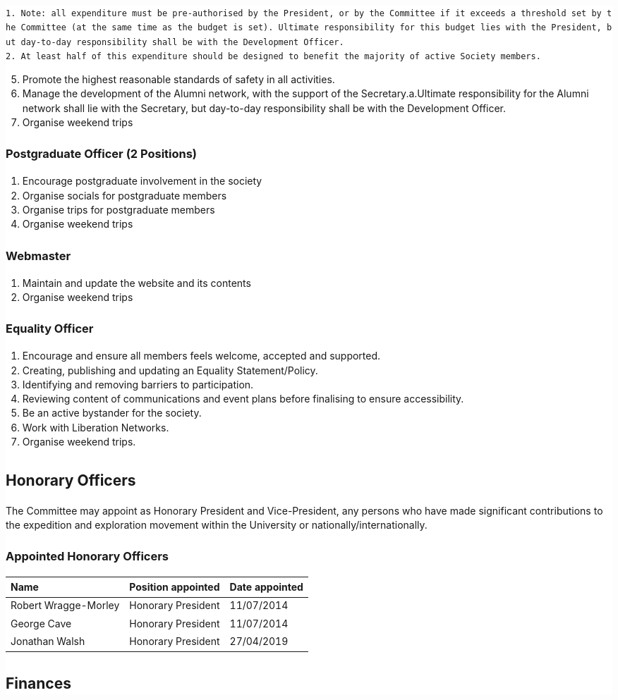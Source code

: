     1. Note: all expenditure must be pre-authorised by the President, or by the Committee if it exceeds a threshold set by the Committee (at the same time as the budget is set). Ultimate responsibility for this budget lies with the President, but day-to-day responsibility shall be with the Development Officer.
    2. At least half of this expenditure should be designed to benefit the majority of active Society members.
5. Promote the highest reasonable standards of safety in all activities.
6. Manage the development of the Alumni network, with the support of the Secretary.a.Ultimate responsibility for the Alumni network shall lie with the Secretary, but day-to-day responsibility shall be with the Development Officer.
7. Organise weekend trips

### Postgraduate Officer (2 Positions)

1. Encourage postgraduate involvement in the society
2. Organise socials for postgraduate members
3. Organise trips for postgraduate members
4. Organise weekend trips

### Webmaster

1. Maintain and update the website and its contents
2. Organise weekend trips

### Equality Officer

1. Encourage and ensure all members feels welcome, accepted and supported.
2. Creating, publishing and updating an Equality Statement/Policy.
3. Identifying and removing barriers to participation.
4. Reviewing content of communications and event plans before finalising to ensure accessibility.
5. Be an active bystander for the society.
6. Work with Liberation Networks.
7. Organise weekend trips.

## Honorary Officers

The Committee may appoint as Honorary President and Vice-President, any persons who have made significant contributions to the expedition and exploration movement within the University or nationally/internationally.

### Appointed Honorary Officers

| Name                 | Position appointed | Date appointed |
| :------------------- | :----------------- | :------------- |
| Robert Wragge-Morley | Honorary President | 11/07/2014     |
| George Cave          | Honorary President | 11/07/2014     |
| Jonathan Walsh       | Honorary President | 27/04/2019     |

## Finances
